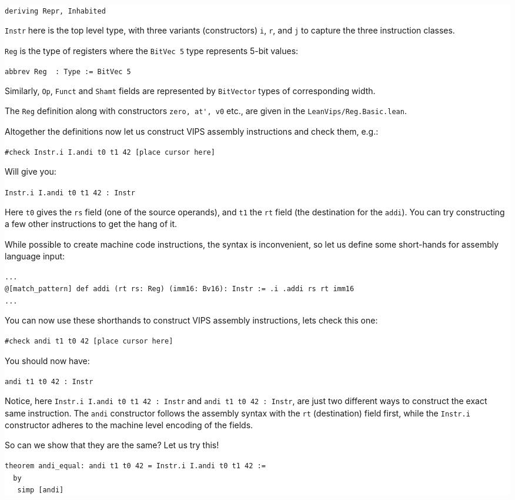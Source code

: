 ```lean
deriving Repr, Inhabited
```

`Instr` here is the top level type, with three variants (constructors) `i`, `r`, and `j` to capture the three instruction classes.

`Reg` is the type of registers where the `BitVec 5` type represents 5-bit values:

```lean
abbrev Reg  : Type := BitVec 5
```

Similarly, `Op`, `Funct` and `Shamt` fields are represented by `BitVector` types of corresponding width.

The `Reg` definition along with constructors `zero, at', v0` etc., are given in the `LeanVips/Reg.Basic.lean`.

Altogether the definitions now let us construct VIPS assembly instructions and check them, e.g.:

```lean
#check Instr.i I.andi t0 t1 42 [place cursor here]
``` 
Will give you:
```lean
Instr.i I.andi t0 t1 42 : Instr
```

Here `t0` gives the `rs` field (one of the source operands), and `t1` the `rt` field (the destination for the `addi`). You can try constructing a few other instructions to get the hang of it.

While possible to create machine code instructions, the syntax is inconvenient, so let us define some short-hands for assembly language input:

```lean
...
@[match_pattern] def addi (rt rs: Reg) (imm16: Bv16): Instr := .i .addi rs rt imm16
... 
```

You can now use these shorthands to construct VIPS assembly instructions, lets check this one: 

```lean
#check andi t1 t0 42 [place cursor here]
```

You should now have:
```lean
andi t1 t0 42 : Instr
```

Notice, here `Instr.i I.andi t0 t1 42 : Instr` and `andi t1 t0 42 : Instr`, are just two different ways to construct the exact same instruction. The `andi` constructor follows the assembly syntax with the `rt` (destination) field first, while the `Instr.i` constructor adheres to the machine level encoding of the fields.

So can we show that they are the same? Let us try this!

```lean
theorem andi_equal: andi t1 t0 42 = Instr.i I.andi t0 t1 42 :=
  by
   simp [andi]
```

